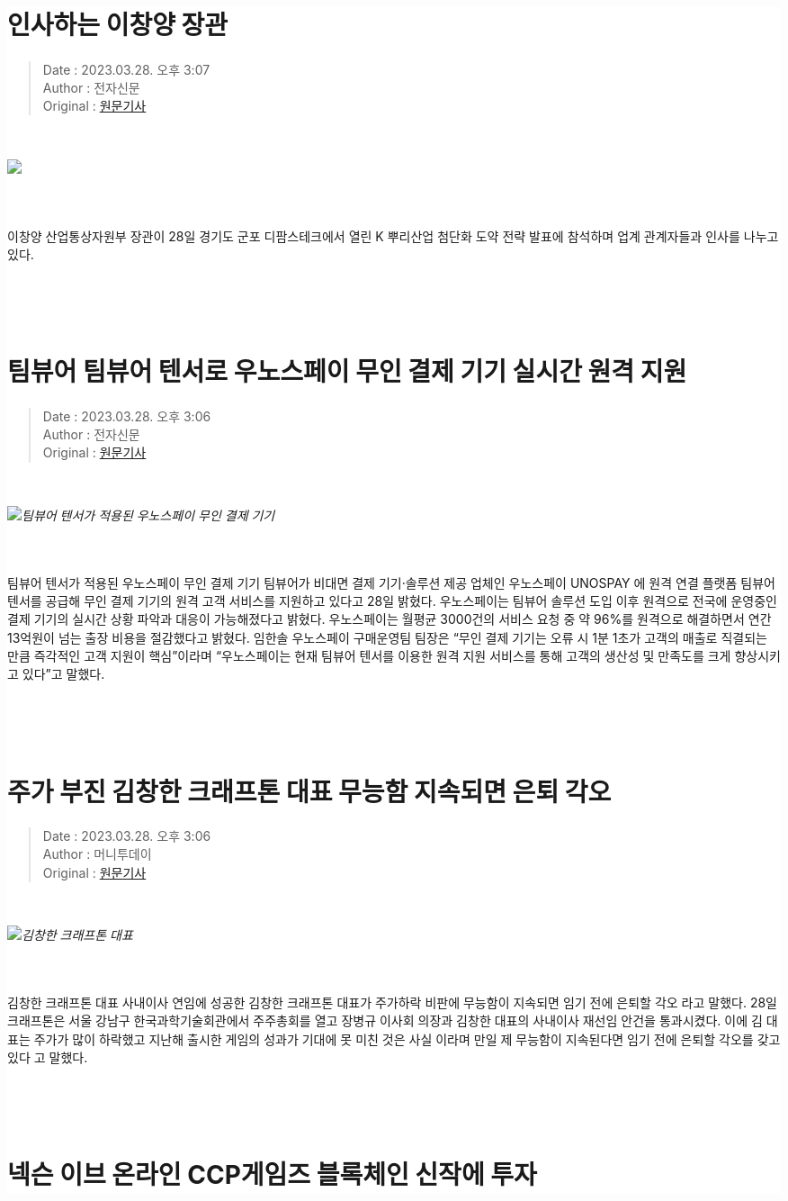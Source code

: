   
# 인사하는 이창양 장관  
  
> Date : 2023.03.28. 오후 3:07  
> Author : 전자신문  
> Original : [원문기사](https://n.news.naver.com/mnews/article/030/0003087169?sid=105)  
<br/>  
  
<img src="https://imgnews.pstatic.net/image/030/2023/03/28/0003087169_001_20230328150701060.jpg?type=w647" id="img1"></img>  
<br/><br/>  
  
이창양 산업통상자원부 장관이 28일 경기도 군포 디팜스테크에서 열린 K 뿌리산업 첨단화 도약 전략 발표에 참석하며 업계 관계자들과 인사를 나누고 있다.  
<br/><br/><br/>  

  
# 팀뷰어 팀뷰어 텐서로 우노스페이 무인 결제 기기 실시간 원격 지원  
  
> Date : 2023.03.28. 오후 3:06  
> Author : 전자신문  
> Original : [원문기사](https://n.news.naver.com/mnews/article/030/0003087168?sid=105)  
<br/>  
  
<img src="https://imgnews.pstatic.net/image/030/2023/03/28/0003087168_001_20230328150601089.jpg?type=w647" id="img1"></img><em class="img_desc">팀뷰어 텐서가 적용된 우노스페이 무인 결제 기기</em>  
<br/><br/>  
  
팀뷰어 텐서가 적용된 우노스페이 무인 결제 기기 팀뷰어가 비대면 결제 기기·솔루션 제공 업체인 우노스페이 UNOSPAY 에 원격 연결 플랫폼 팀뷰어 텐서를 공급해 무인 결제 기기의 원격 고객 서비스를 지원하고 있다고 28일 밝혔다.
우노스페이는 팀뷰어 솔루션 도입 이후 원격으로 전국에 운영중인 결제 기기의 실시간 상황 파악과 대응이 가능해졌다고 밝혔다.
우노스페이는 월평균 3000건의 서비스 요청 중 약 96%를 원격으로 해결하면서 연간 13억원이 넘는 출장 비용을 절감했다고 밝혔다.
임한솔 우노스페이 구매운영팀 팀장은 “무인 결제 기기는 오류 시 1분 1초가 고객의 매출로 직결되는 만큼 즉각적인 고객 지원이 핵심”이라며 “우노스페이는 현재 팀뷰어 텐서를 이용한 원격 지원 서비스를 통해 고객의 생산성 및 만족도를 크게 향상시키고 있다”고 말했다.  
<br/><br/><br/>  

  
# 주가 부진 김창한 크래프톤 대표 무능함 지속되면 은퇴 각오  
  
> Date : 2023.03.28. 오후 3:06  
> Author : 머니투데이  
> Original : [원문기사](https://n.news.naver.com/mnews/article/008/0004867511?sid=105)  
<br/>  
  
<img src="https://imgnews.pstatic.net/image/008/2023/03/28/0004867511_001_20230328150602747.jpg?type=w647" id="img1"></img><em class="img_desc">김창한 크래프톤 대표</em>  
<br/><br/>  
  
김창한 크래프톤 대표 사내이사 연임에 성공한 김창한 크래프톤 대표가 주가하락 비판에 무능함이 지속되면 임기 전에 은퇴할 각오 라고 말했다.
28일 크래프톤은 서울 강남구 한국과학기술회관에서 주주총회를 열고 장병규 이사회 의장과 김창한 대표의 사내이사 재선임 안건을 통과시켰다.
이에 김 대표는 주가가 많이 하락했고 지난해 출시한 게임의 성과가 기대에 못 미친 것은 사실 이라며 만일 제 무능함이 지속된다면 임기 전에 은퇴할 각오를 갖고 있다 고 말했다.  
<br/><br/><br/>  

  
# 넥슨 이브 온라인 CCP게임즈 블록체인 신작에 투자  
  